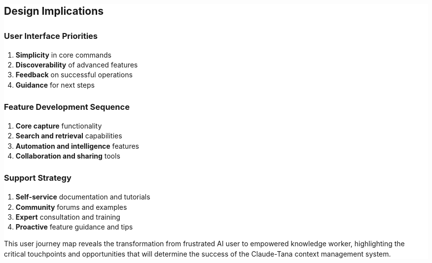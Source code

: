## Design Implications

### **User Interface Priorities**

1. **Simplicity** in core commands
2. **Discoverability** of advanced features
3. **Feedback** on successful operations
4. **Guidance** for next steps

### **Feature Development Sequence**

1. **Core capture** functionality
2. **Search and retrieval** capabilities
3. **Automation and intelligence** features
4. **Collaboration and sharing** tools

### **Support Strategy**

1. **Self-service** documentation and tutorials
2. **Community** forums and examples
3. **Expert** consultation and training
4. **Proactive** feature guidance and tips

This user journey map reveals the transformation from frustrated AI user to empowered knowledge worker, highlighting the critical touchpoints and opportunities that will determine the success of the Claude-Tana context management system.
